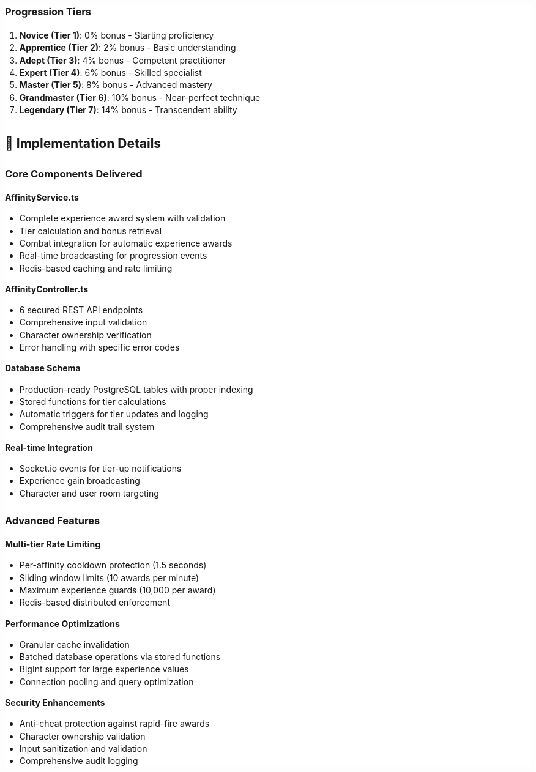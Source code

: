 ### Progression Tiers
1. **Novice (Tier 1)**: 0% bonus - Starting proficiency
2. **Apprentice (Tier 2)**: 2% bonus - Basic understanding  
3. **Adept (Tier 3)**: 4% bonus - Competent practitioner
4. **Expert (Tier 4)**: 6% bonus - Skilled specialist
5. **Master (Tier 5)**: 8% bonus - Advanced mastery
6. **Grandmaster (Tier 6)**: 10% bonus - Near-perfect technique
7. **Legendary (Tier 7)**: 14% bonus - Transcendent ability

## 🔧 Implementation Details

### Core Components Delivered

**AffinityService.ts**
- Complete experience award system with validation
- Tier calculation and bonus retrieval
- Combat integration for automatic experience awards
- Real-time broadcasting for progression events
- Redis-based caching and rate limiting

**AffinityController.ts**  
- 6 secured REST API endpoints
- Comprehensive input validation
- Character ownership verification
- Error handling with specific error codes

**Database Schema**
- Production-ready PostgreSQL tables with proper indexing
- Stored functions for tier calculations
- Automatic triggers for tier updates and logging
- Comprehensive audit trail system

**Real-time Integration**
- Socket.io events for tier-up notifications
- Experience gain broadcasting
- Character and user room targeting

### Advanced Features

**Multi-tier Rate Limiting**
- Per-affinity cooldown protection (1.5 seconds)
- Sliding window limits (10 awards per minute)
- Maximum experience guards (10,000 per award)
- Redis-based distributed enforcement

**Performance Optimizations**
- Granular cache invalidation
- Batched database operations via stored functions
- BigInt support for large experience values
- Connection pooling and query optimization

**Security Enhancements**
- Anti-cheat protection against rapid-fire awards
- Character ownership validation
- Input sanitization and validation
- Comprehensive audit logging
